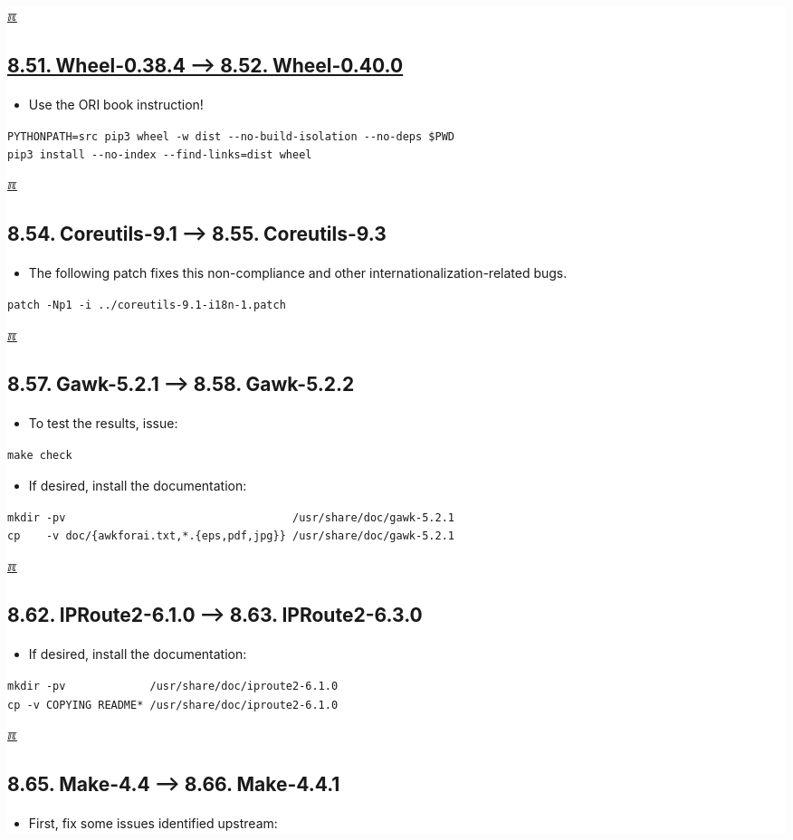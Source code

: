 [&#x213C;](#)<br id="idx13a">
## [8.51. Wheel-0.38.4 --> 8.52. Wheel-0.40.0](idx13a)

* Use the ORI book instruction!

```
PYTHONPATH=src pip3 wheel -w dist --no-build-isolation --no-deps $PWD
pip3 install --no-index --find-links=dist wheel

```

[&#x213C;](#)<br id="idx14">
## 8.54. Coreutils-9.1 --> 8.55. Coreutils-9.3

* The following patch fixes this non-compliance and other internationalization-related bugs.

```
patch -Np1 -i ../coreutils-9.1-i18n-1.patch

```

[&#x213C;](#)<br id="idx15">
## 8.57. Gawk-5.2.1 --> 8.58. Gawk-5.2.2

* To test the results, issue:

```
make check

```

* If desired, install the documentation:

```
mkdir -pv                                   /usr/share/doc/gawk-5.2.1
cp    -v doc/{awkforai.txt,*.{eps,pdf,jpg}} /usr/share/doc/gawk-5.2.1

```

[&#x213C;](#)<br id="idx16">
## 8.62. IPRoute2-6.1.0 --> 8.63. IPRoute2-6.3.0

* If desired, install the documentation:

```
mkdir -pv             /usr/share/doc/iproute2-6.1.0
cp -v COPYING README* /usr/share/doc/iproute2-6.1.0

```

[&#x213C;](#)<br id="idx16a">
## 8.65. Make-4.4 --> 8.66. Make-4.4.1

* First, fix some issues identified upstream:
